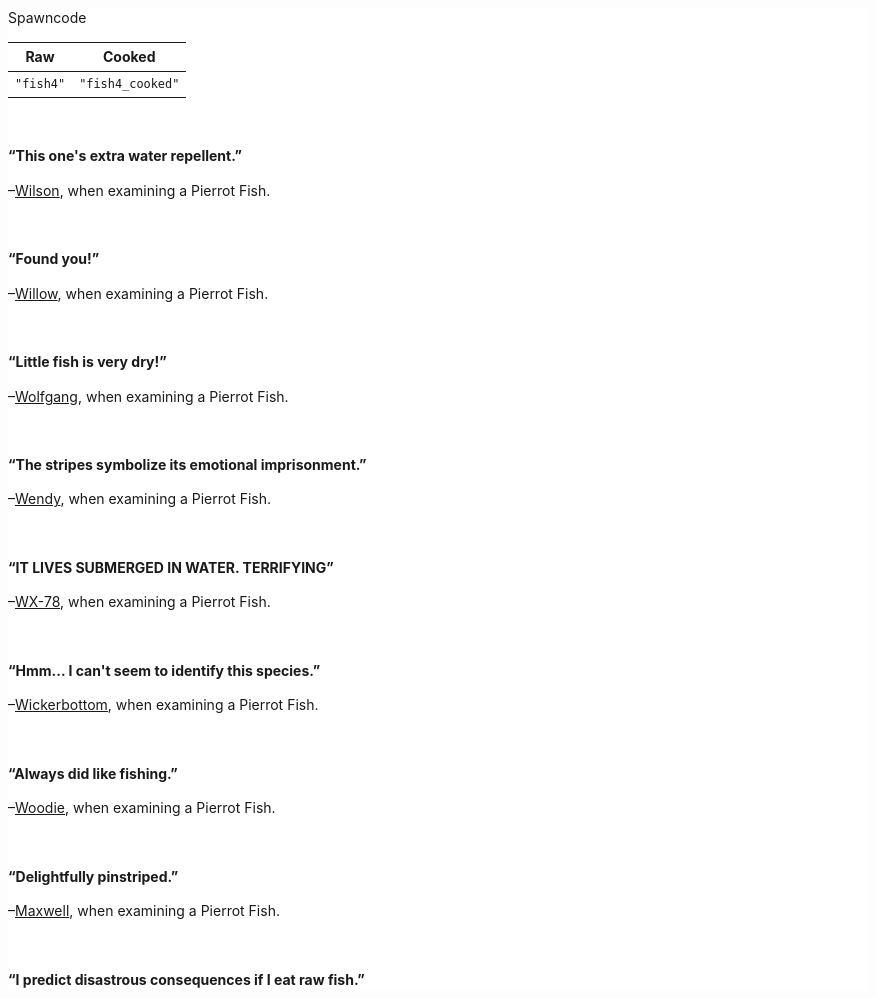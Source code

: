 Spawncode

| Raw | Cooked |
| --- | --- |
| `"fish4"` | `"fish4_cooked"` |

![](data:image/gif;base64,R0lGODlhAQABAIABAAAAAP///yH5BAEAAAEALAAAAAABAAEAQAICTAEAOw%3D%3D)

**“**This one's extra water repellent.**”**

–[Wilson](/wiki/Wilson "Wilson"), when examining a Pierrot Fish.

![](data:image/gif;base64,R0lGODlhAQABAIABAAAAAP///yH5BAEAAAEALAAAAAABAAEAQAICTAEAOw%3D%3D)

**“**Found you!**”**

–[Willow](/wiki/Willow "Willow"), when examining a Pierrot Fish.

![](data:image/gif;base64,R0lGODlhAQABAIABAAAAAP///yH5BAEAAAEALAAAAAABAAEAQAICTAEAOw%3D%3D)

**“**Little fish is very dry!**”**

–[Wolfgang](/wiki/Wolfgang "Wolfgang"), when examining a Pierrot Fish.

![](data:image/gif;base64,R0lGODlhAQABAIABAAAAAP///yH5BAEAAAEALAAAAAABAAEAQAICTAEAOw%3D%3D)

**“**The stripes symbolize its emotional imprisonment.**”**

–[Wendy](/wiki/Wendy "Wendy"), when examining a Pierrot Fish.

![](data:image/gif;base64,R0lGODlhAQABAIABAAAAAP///yH5BAEAAAEALAAAAAABAAEAQAICTAEAOw%3D%3D)

**“**IT LIVES SUBMERGED IN WATER. TERRIFYING**”**

–[WX-78](/wiki/WX-78 "WX-78"), when examining a Pierrot Fish.

![](data:image/gif;base64,R0lGODlhAQABAIABAAAAAP///yH5BAEAAAEALAAAAAABAAEAQAICTAEAOw%3D%3D)

**“**Hmm... I can't seem to identify this species.**”**

–[Wickerbottom](/wiki/Wickerbottom "Wickerbottom"), when examining a Pierrot Fish.

![](data:image/gif;base64,R0lGODlhAQABAIABAAAAAP///yH5BAEAAAEALAAAAAABAAEAQAICTAEAOw%3D%3D)

**“**Always did like fishing.**”**

–[Woodie](/wiki/Woodie "Woodie"), when examining a Pierrot Fish.

![](data:image/gif;base64,R0lGODlhAQABAIABAAAAAP///yH5BAEAAAEALAAAAAABAAEAQAICTAEAOw%3D%3D)

**“**Delightfully pinstriped.**”**

–[Maxwell](/wiki/Maxwell "Maxwell"), when examining a Pierrot Fish.

![](data:image/gif;base64,R0lGODlhAQABAIABAAAAAP///yH5BAEAAAEALAAAAAABAAEAQAICTAEAOw%3D%3D)

**“**I predict disastrous consequences if I eat raw fish.**”**
